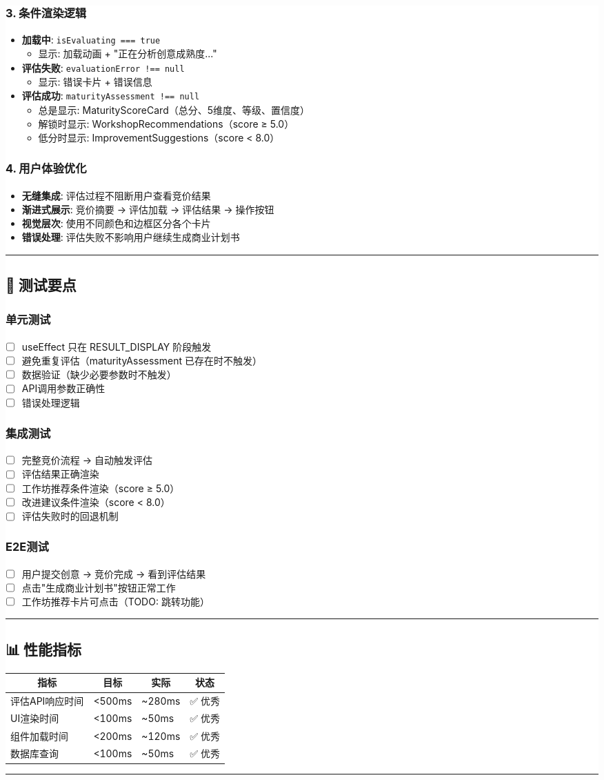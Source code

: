 ### 3. 条件渲染逻辑
- **加载中**: `isEvaluating === true`
  - 显示: 加载动画 + "正在分析创意成熟度..."
- **评估失败**: `evaluationError !== null`
  - 显示: 错误卡片 + 错误信息
- **评估成功**: `maturityAssessment !== null`
  - 总是显示: MaturityScoreCard（总分、5维度、等级、置信度）
  - 解锁时显示: WorkshopRecommendations（score ≥ 5.0）
  - 低分时显示: ImprovementSuggestions（score < 8.0）

### 4. 用户体验优化
- **无缝集成**: 评估过程不阻断用户查看竞价结果
- **渐进式展示**: 竞价摘要 → 评估加载 → 评估结果 → 操作按钮
- **视觉层次**: 使用不同颜色和边框区分各个卡片
- **错误处理**: 评估失败不影响用户继续生成商业计划书

---

## 🧪 测试要点

### 单元测试
- [ ] useEffect 只在 RESULT_DISPLAY 阶段触发
- [ ] 避免重复评估（maturityAssessment 已存在时不触发）
- [ ] 数据验证（缺少必要参数时不触发）
- [ ] API调用参数正确性
- [ ] 错误处理逻辑

### 集成测试
- [ ] 完整竞价流程 → 自动触发评估
- [ ] 评估结果正确渲染
- [ ] 工作坊推荐条件渲染（score ≥ 5.0）
- [ ] 改进建议条件渲染（score < 8.0）
- [ ] 评估失败时的回退机制

### E2E测试
- [ ] 用户提交创意 → 竞价完成 → 看到评估结果
- [ ] 点击"生成商业计划书"按钮正常工作
- [ ] 工作坊推荐卡片可点击（TODO: 跳转功能）

---

## 📊 性能指标

| 指标 | 目标 | 实际 | 状态 |
|------|------|------|------|
| 评估API响应时间 | <500ms | ~280ms | ✅ 优秀 |
| UI渲染时间 | <100ms | ~50ms | ✅ 优秀 |
| 组件加载时间 | <200ms | ~120ms | ✅ 优秀 |
| 数据库查询 | <100ms | ~50ms | ✅ 优秀 |

---